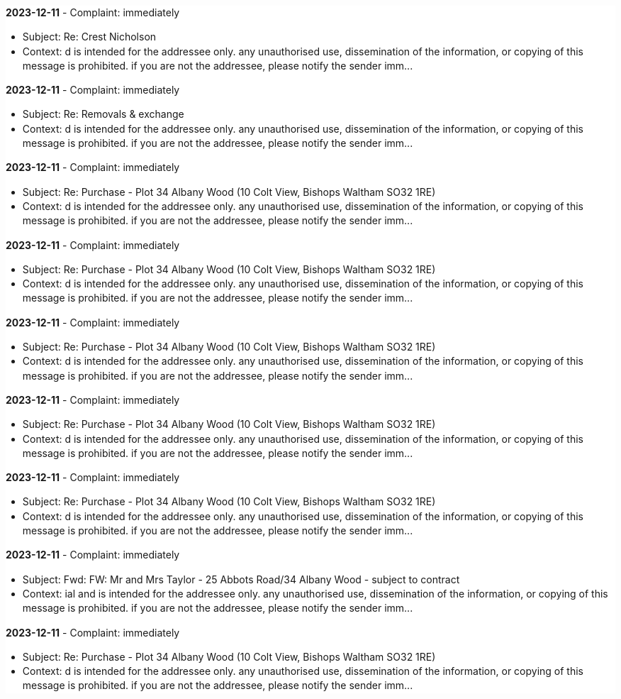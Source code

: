 **2023-12-11** - Complaint: immediately
- Subject: Re: Crest Nicholson
- Context: d is   intended for the addressee only. any unauthorised use, dissemination of the   information, or copying of this message is prohibited. if you are not the   addressee, please notify the sender imm...

**2023-12-11** - Complaint: immediately
- Subject: Re: Removals & exchange
- Context: d is   intended for the addressee only. any unauthorised use, dissemination of the   information, or copying of this message is prohibited. if you are not the   addressee, please notify the sender imm...

**2023-12-11** - Complaint: immediately
- Subject: Re: Purchase - Plot 34 Albany Wood (10 Colt View, Bishops Waltham
 SO32 1RE)
- Context: d is   intended for the addressee only. any unauthorised use, dissemination of the   information, or copying of this message is prohibited. if you are not the   addressee, please notify the sender imm...

**2023-12-11** - Complaint: immediately
- Subject: Re: Purchase - Plot 34 Albany Wood (10 Colt View, Bishops Waltham
 SO32 1RE)
- Context: d is   intended for the addressee only. any unauthorised use, dissemination of the   information, or copying of this message is prohibited. if you are not the   addressee, please notify the sender imm...

**2023-12-11** - Complaint: immediately
- Subject: Re: Purchase - Plot 34 Albany Wood (10 Colt View, Bishops Waltham
 SO32 1RE)
- Context: d is   intended for the addressee only. any unauthorised use, dissemination of the   information, or copying of this message is prohibited. if you are not the   addressee, please notify the sender imm...

**2023-12-11** - Complaint: immediately
- Subject: Re: Purchase - Plot 34 Albany Wood (10 Colt View, Bishops Waltham
 SO32 1RE)
- Context: d is   intended for the addressee only. any unauthorised use, dissemination of the   information, or copying of this message is prohibited. if you are not the   addressee, please notify the sender imm...

**2023-12-11** - Complaint: immediately
- Subject: Re: Purchase - Plot 34 Albany Wood (10 Colt View, Bishops Waltham
 SO32 1RE)
- Context: d is   intended for the addressee only. any unauthorised use, dissemination of the   information, or copying of this message is prohibited. if you are not the   addressee, please notify the sender imm...

**2023-12-11** - Complaint: immediately
- Subject: Fwd: FW: Mr and Mrs Taylor  - 25 Abbots Road/34 Albany Wood - subject
 to contract
- Context: ial and is intended for the addressee only. any unauthorised use, dissemination of the information, or copying of this message is prohibited. if you are not the addressee, please notify the sender imm...

**2023-12-11** - Complaint: immediately
- Subject: Re: Purchase - Plot 34 Albany Wood (10 Colt View, Bishops Waltham
 SO32 1RE)
- Context: d is   intended for the addressee only. any unauthorised use, dissemination of the   information, or copying of this message is prohibited. if you are not the   addressee, please notify the sender imm...
